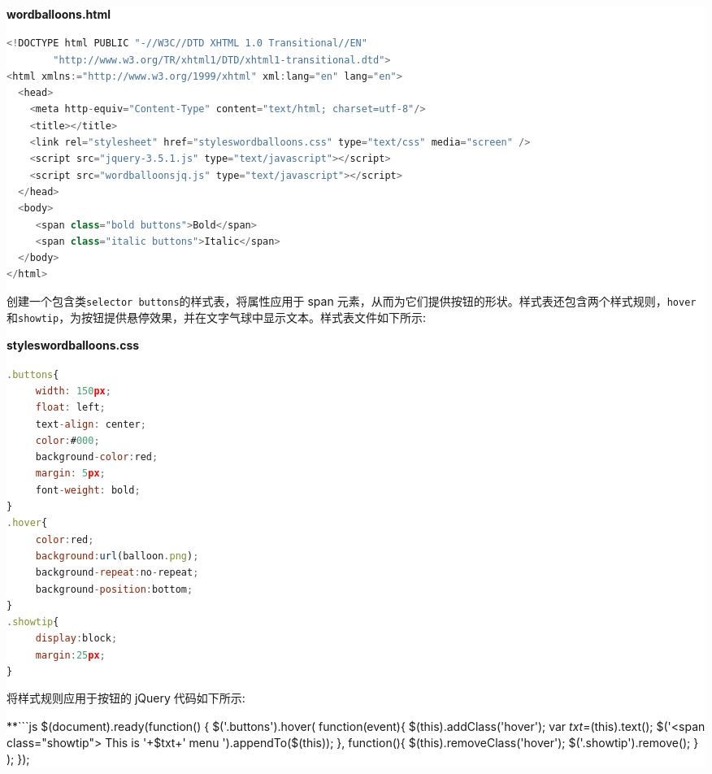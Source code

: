 **wordballoons.html**

```js
<!DOCTYPE html PUBLIC "-//W3C//DTD XHTML 1.0 Transitional//EN"
        "http://www.w3.org/TR/xhtml1/DTD/xhtml1-transitional.dtd">
<html xmlns:="http://www.w3.org/1999/xhtml" xml:lang="en" lang="en">
  <head>
    <meta http-equiv="Content-Type" content="text/html; charset=utf-8"/>
    <title></title>
    <link rel="stylesheet" href="styleswordballoons.css" type="text/css" media="screen" />
    <script src="jquery-3.5.1.js" type="text/javascript"></script>
    <script src="wordballoonsjq.js" type="text/javascript"></script>
  </head>
  <body>
     <span class="bold buttons">Bold</span>
     <span class="italic buttons">Italic</span>
  </body>
</html>

```

创建一个包含类`selector buttons`的样式表，将属性应用于 span 元素，从而为它们提供按钮的形状。样式表还包含两个样式规则，`hover`和`showtip`，为按钮提供悬停效果，并在文字气球中显示文本。样式表文件如下所示:

**styleswordballoons.css**

```js
.buttons{
     width: 150px;
     float: left;
     text-align: center;
     color:#000;
     background-color:red;
     margin: 5px;
     font-weight: bold;
}
.hover{
     color:red;
     background:url(balloon.png);
     background-repeat:no-repeat;
     background-position:bottom;
}
.showtip{
     display:block;
     margin:25px;
}

```

将样式规则应用于按钮的 jQuery 代码如下所示:

 **```js
$(document).ready(function() {
     $('.buttons').hover(
          function(event){
               $(this).addClass('hover');
               var $txt=$(this).text();
               $('<span class="showtip"> This is '+$txt+' menu </span>').appendTo($(this));
          },
          function(){
               $(this).removeClass('hover');
               $('.showtip').remove();
          }
     );
});

